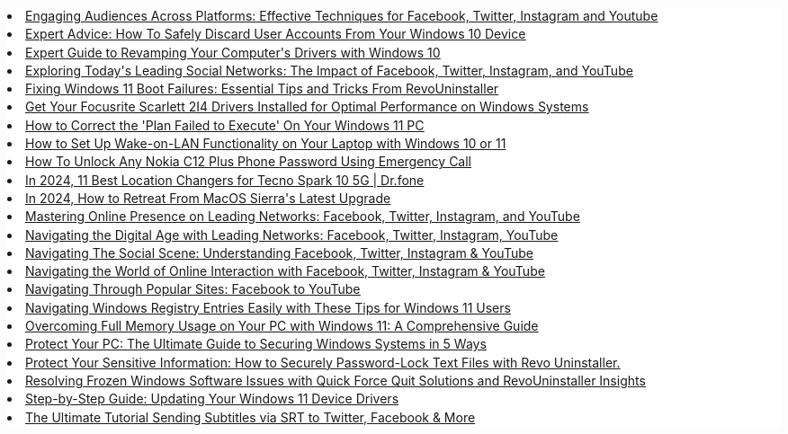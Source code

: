 <li><a href="https://win-forum.techidaily.com/engaging-audiences-across-platforms-effective-techniques-for-facebook-twitter-instagram-and-youtube/"><u>Engaging Audiences Across Platforms: Effective Techniques for Facebook, Twitter, Instagram and Youtube</u></a></li>
<li><a href="https://win-forum.techidaily.com/expert-advice-how-to-safely-discard-user-accounts-from-your-windows-10-device/"><u>Expert Advice: How To Safely Discard User Accounts From Your Windows 10 Device</u></a></li>
<li><a href="https://win-forum.techidaily.com/expert-guide-to-revamping-your-computers-drivers-with-windows-10/"><u>Expert Guide to Revamping Your Computer's Drivers with Windows 10</u></a></li>
<li><a href="https://win-forum.techidaily.com/exploring-todays-leading-social-networks-the-impact-of-facebook-twitter-instagram-and-youtube/"><u>Exploring Today's Leading Social Networks: The Impact of Facebook, Twitter, Instagram, and YouTube</u></a></li>
<li><a href="https://win-forum.techidaily.com/fixing-windows-11-boot-failures-essential-tips-and-tricks-from-revouninstaller/"><u>Fixing Windows 11 Boot Failures: Essential Tips and Tricks From RevoUninstaller</u></a></li>
<li><a href="https://win-amazing.techidaily.com/get-your-focusrite-scarlett-2i4-drivers-installed-for-optimal-performance-on-windows-systems/"><u>Get Your Focusrite Scarlett 2I4 Drivers Installed for Optimal Performance on Windows Systems</u></a></li>
<li><a href="https://win-forum.techidaily.com/how-to-correct-the-plan-failed-to-execute-on-your-windows-11-pc/"><u>How to Correct the 'Plan Failed to Execute' On Your Windows 11 PC</u></a></li>
<li><a href="https://win-forum.techidaily.com/how-to-set-up-wake-on-lan-functionality-on-your-laptop-with-windows-10-or-11/"><u>How to Set Up Wake-on-LAN Functionality on Your Laptop with Windows 10 or 11</u></a></li>
<li><a href="https://easy-unlock-android.techidaily.com/how-to-unlock-any-nokia-c12-plus-phone-password-using-emergency-call-by-drfone-android/"><u>How To Unlock Any Nokia C12 Plus Phone Password Using Emergency Call</u></a></li>
<li><a href="https://fake-location.techidaily.com/in-2024-11-best-location-changers-for-tecno-spark-10-5g-drfone-by-drfone-virtual-android/"><u>In 2024, 11 Best Location Changers for Tecno Spark 10 5G | Dr.fone</u></a></li>
<li><a href="https://some-knowledge.techidaily.com/in-2024-how-to-retreat-from-macos-sierras-latest-upgrade/"><u>In 2024, How to Retreat From MacOS Sierra's Latest Upgrade</u></a></li>
<li><a href="https://win-forum.techidaily.com/mastering-online-presence-on-leading-networks-facebook-twitter-instagram-and-youtube/"><u>Mastering Online Presence on Leading Networks: Facebook, Twitter, Instagram, and YouTube</u></a></li>
<li><a href="https://win-forum.techidaily.com/navigating-the-digital-age-with-leading-networks-facebook-twitter-instagram-youtube/"><u>Navigating the Digital Age with Leading Networks: Facebook, Twitter, Instagram, YouTube</u></a></li>
<li><a href="https://win-forum.techidaily.com/navigating-the-social-scene-understanding-facebook-twitter-instagram-and-youtube/"><u>Navigating The Social Scene: Understanding Facebook, Twitter, Instagram & YouTube</u></a></li>
<li><a href="https://win-forum.techidaily.com/navigating-the-world-of-online-interaction-with-facebook-twitter-instagram-and-youtube/"><u>Navigating the World of Online Interaction with Facebook, Twitter, Instagram & YouTube</u></a></li>
<li><a href="https://win-forum.techidaily.com/navigating-through-popular-sites-facebook-to-youtube/"><u>Navigating Through Popular Sites: Facebook to YouTube</u></a></li>
<li><a href="https://win-forum.techidaily.com/navigating-windows-registry-entries-easily-with-these-tips-for-windows-11-users/"><u>Navigating Windows Registry Entries Easily with These Tips for Windows 11 Users</u></a></li>
<li><a href="https://win-forum.techidaily.com/overcoming-full-memory-usage-on-your-pc-with-windows-11-a-comprehensive-guide/"><u>Overcoming Full Memory Usage on Your PC with Windows 11: A Comprehensive Guide</u></a></li>
<li><a href="https://win-forum.techidaily.com/protect-your-pc-the-ultimate-guide-to-securing-windows-systems-in-5-ways/"><u>Protect Your PC: The Ultimate Guide to Securing Windows Systems in 5 Ways</u></a></li>
<li><a href="https://win-forum.techidaily.com/protect-your-sensitive-information-how-to-securely-password-lock-text-files-with-revo-uninstaller/"><u>Protect Your Sensitive Information: How to Securely Password-Lock Text Files with Revo Uninstaller.</u></a></li>
<li><a href="https://win-forum.techidaily.com/resolving-frozen-windows-software-issues-with-quick-force-quit-solutions-and-revouninstaller-insights/"><u>Resolving Frozen Windows Software Issues with Quick Force Quit Solutions and RevoUninstaller Insights</u></a></li>
<li><a href="https://win-forum.techidaily.com/step-by-step-guide-updating-your-windows-11-device-drivers/"><u>Step-by-Step Guide: Updating Your Windows 11 Device Drivers</u></a></li>
<li><a href="https://extra-resources.techidaily.com/the-ultimate-tutorial-sending-subtitles-via-srt-to-twitter-facebook-and-more/"><u>The Ultimate Tutorial  Sending Subtitles via SRT to Twitter, Facebook & More</u></a></li>